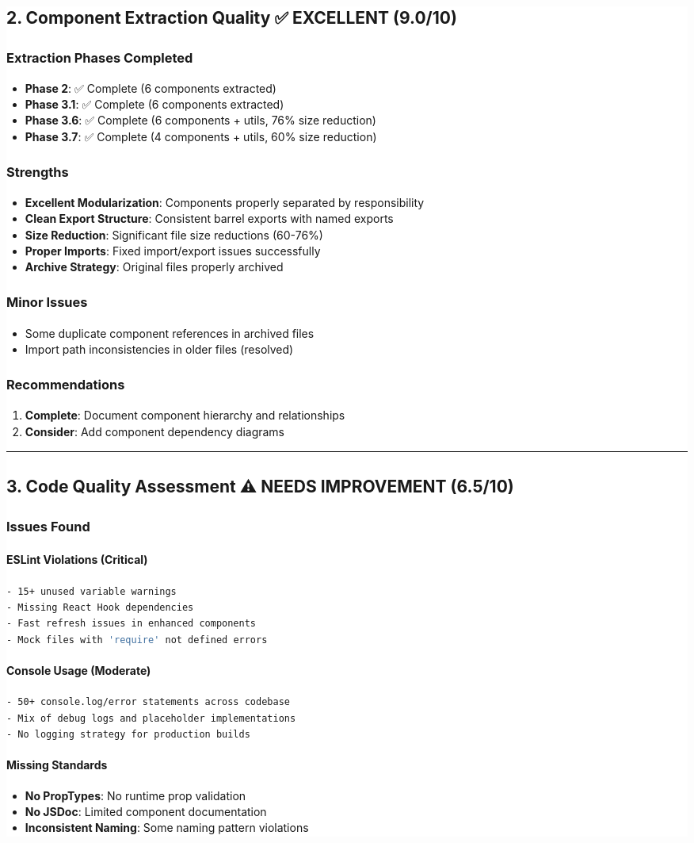 
## 2. Component Extraction Quality ✅ EXCELLENT (9.0/10)

### Extraction Phases Completed
- **Phase 2**: ✅ Complete (6 components extracted)
- **Phase 3.1**: ✅ Complete (6 components extracted)
- **Phase 3.6**: ✅ Complete (6 components + utils, 76% size reduction)
- **Phase 3.7**: ✅ Complete (4 components + utils, 60% size reduction)

### Strengths
- **Excellent Modularization**: Components properly separated by responsibility
- **Clean Export Structure**: Consistent barrel exports with named exports
- **Size Reduction**: Significant file size reductions (60-76%)
- **Proper Imports**: Fixed import/export issues successfully
- **Archive Strategy**: Original files properly archived

### Minor Issues
- Some duplicate component references in archived files
- Import path inconsistencies in older files (resolved)

### Recommendations
1. **Complete**: Document component hierarchy and relationships
2. **Consider**: Add component dependency diagrams

---

## 3. Code Quality Assessment ⚠️ NEEDS IMPROVEMENT (6.5/10)

### Issues Found

#### ESLint Violations (Critical)
```bash
- 15+ unused variable warnings
- Missing React Hook dependencies
- Fast refresh issues in enhanced components
- Mock files with 'require' not defined errors
```

#### Console Usage (Moderate)
```bash
- 50+ console.log/error statements across codebase
- Mix of debug logs and placeholder implementations
- No logging strategy for production builds
```

#### Missing Standards
- **No PropTypes**: No runtime prop validation
- **No JSDoc**: Limited component documentation
- **Inconsistent Naming**: Some naming pattern violations
